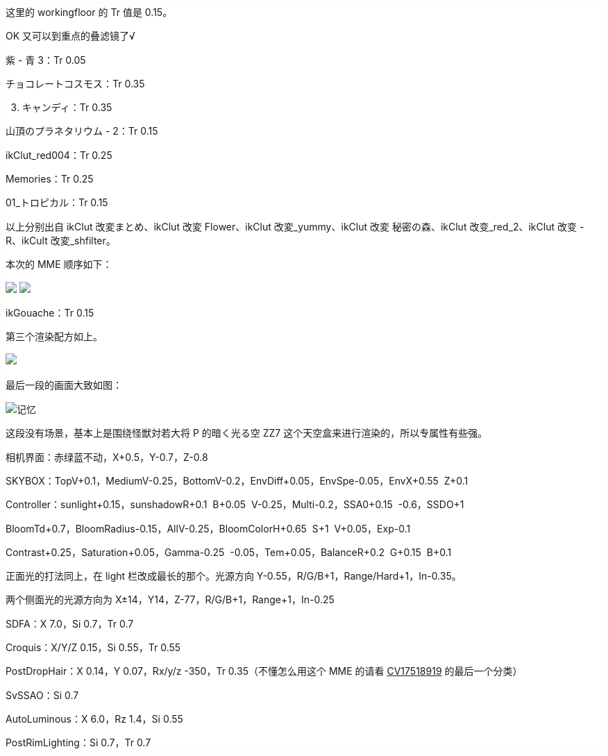 这里的 workingfloor 的 Tr 值是 0.15。

OK 又可以到重点的叠滤镜了√

紫 - 青 3：Tr 0.05

チョコレートコスモス：Tr 0.35

3. キャンディ：Tr 0.35

山頂のプラネタリウム - 2：Tr 0.15

ikClut_red004：Tr 0.25

Memories：Tr 0.25

01_トロピカル：Tr 0.15

以上分别出自 ikClut 改変まとめ、ikClut 改変 Flower、ikClut 改変_yummy、ikClut 改変 秘密の森、ikClut 改变_red_2、ikClut 改变 - R、ikCult 改変_shfilter。

本次的 MME 顺序如下：

![](http://i0.hdslb.com/bfs/article/1d06a755d43e98fc14da9f4d379590ce1b3e5d59.png@210w_488h_progressive.webp) ![](http://i0.hdslb.com/bfs/article/1a6dfcdec14d29ea890a1bfc5a4e2ce9263be153.png@206w_327h_progressive.webp)

ikGouache：Tr 0.15

第三个渲染配方如上。

![](http://i0.hdslb.com/bfs/article/db75225feabec8d8b64ee7d3c7165cd639554cbc.png)

最后一段的画面大致如图：

![](http://i0.hdslb.com/bfs/article/daf2d592445f590b4d3b3bbcf9c2bdd5970353c0.png@942w_531h_progressive.webp)记忆

这段没有场景，基本上是围绕怪獣対若大将 P 的暗く光る空 ZZ7 这个天空盒来进行渲染的，所以专属性有些强。

相机界面：赤绿蓝不动，X+0.5，Y-0.7，Z-0.8

SKYBOX：TopV+0.1，MediumV-0.25，BottomV-0.2，EnvDiff+0.05，EnvSpe-0.05，EnvX+0.55  Z+0.1

Controller：sunlight+0.15，sunshadowR+0.1  B+0.05  V-0.25，Multi-0.2，SSA0+0.15  -0.6，SSDO+1

BloomTd+0.7，BloomRadius-0.15，AllV-0.25，BloomColorH+0.65  S+1  V+0.05，Exp-0.1

Contrast+0.25，Saturation+0.05，Gamma-0.25  -0.05，Tem+0.05，BalanceR+0.2  G+0.15  B+0.1

正面光的打法同上，在 light 栏改成最长的那个。光源方向 Y-0.55，R/G/B+1，Range/Hard+1，In-0.35。

两个侧面光的光源方向为 X±14，Y14，Z-77，R/G/B+1，Range+1，In-0.25

SDFA：X 7.0，Si 0.7，Tr 0.7

Croquis：X/Y/Z 0.15，Si 0.55，Tr 0.55

PostDropHair：X 0.14，Y 0.07，Rx/y/z -350，Tr 0.35（不懂怎么用这个 MME 的请看 [CV17518919](https://www.bilibili.com/read/cv17518919?from=articleDetail) 的最后一个分类）

SvSSAO：Si 0.7

AutoLuminous：X 6.0，Rz 1.4，Si 0.55

PostRimLighting：Si 0.7，Tr 0.7
